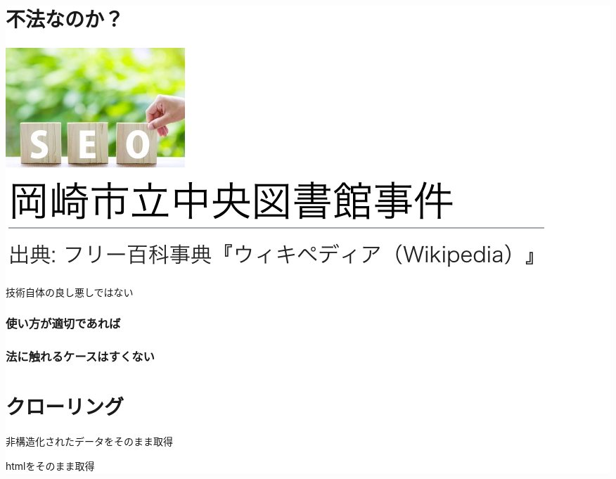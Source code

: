 


>>>

# 不法なのか？




>>>

<img src="./asset/seo.jpg" class="fragment fade-up">
<img src="./asset/librahack.png" class="fragment fade-up">
<p class="fragment fade-up">技術自体の良し悪しではない</p>








>>>

### 使い方が適切であれば
### 法に触れるケースはすくない




>>>

# クローリング
<p class="fragment fade-up">非構造化されたデータをそのまま取得</p>
<p class="fragment fade-up"><span class="fragment highlight-green">htmlをそのまま取得</span></p>





